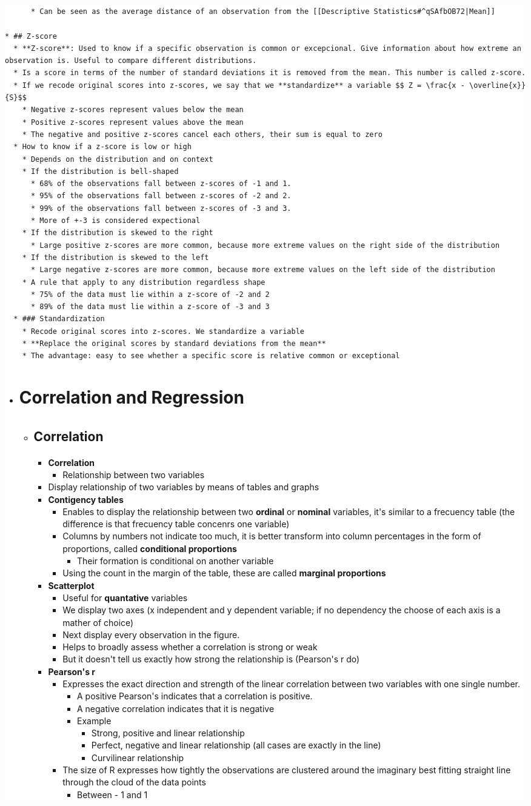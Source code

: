           * Can be seen as the average distance of an observation from the [[Descriptive Statistics#^qSAfbOB72|Mean]]
          
    * ## Z-score
      * **Z-score**: Used to know if a specific observation is common or excepcional. Give information about how extreme an observation is. Useful to compare different distributions.
      * Is a score in terms of the number of standard deviations it is removed from the mean. This number is called z-score.
      * If we recode original scores into z-scores, we say that we **standardize** a variable $$ Z = \frac{x - \overline{x}}{S}$$
        * Negative z-scores represent values below the mean
        * Positive z-scores represent values above the mean
        * The negative and positive z-scores cancel each others, their sum is equal to zero
      * How to know if a z-score is low or high 
        * Depends on the distribution and on context
        * If the distribution is bell-shaped
          * 68% of the observations fall between z-scores of -1 and 1.
          * 95% of the observations fall between z-scores of -2 and 2.
          * 99% of the observations fall between z-scores of -3 and 3.
          * More of +-3 is considered expectional
        * If the distribution is skewed to the right
          * Large positive z-scores are more common, because more extreme values on the right side of the distribution
        * If the distribution is skewed to the left
          * Large negative z-scores are more common, because more extreme values on the left side of the distribution
        * A rule that apply to any distribution regardless shape
          * 75% of the data must lie within a z-score of -2 and 2
          * 89% of the data must lie within a z-score of -3 and 3
      * ### Standardization
        * Recode original scores into z-scores. We standardize a variable
        * **Replace the original scores by standard deviations from the mean**
        * The advantage: easy to see whether a specific score is relative common or exceptional
  * # Correlation and Regression
    * ## Correlation
      * **Correlation**
        * Relationship between two variables
      * Display relationship of two variables by means of tables and graphs
      * **Contigency tables**
        * Enables to display the relationship between two **ordinal** or **nominal** variables, it's similar to a frecuency table (the difference is that frecuency table concenrs one variable)
        * Columns by numbers not indicate too much, it is better transform into column percentages in the form of proportions, called **conditional proportions**
          * Their formation is conditional on another variable
        * Using the count in the margin of the table, these are called **marginal proportions** 
      * **Scatterplot**
        * Useful for **quantative** variables 
        * We display two axes (x independent and y dependent variable; if no dependency the choose of each axis is a mather of choice)
        * Next display every observation in the figure.
        * Helps to broadly assess whether a correlation is strong or weak
        * But it doesn't tell us exactly how strong the relationship is (Pearson's r do)
      * **Pearson's r**
        * Expresses the exact direction and strength of the linear correlation between two variables with one single number.
          * A positive Pearson's indicates that a correlation is positive.
          * A negative correlation indicates that it is negative
          * Example
            * Strong, positive and linear relationship
            * Perfect, negative and linear relationship (all cases are exactly in the line)
            * Curvilinear relationship
        * The size of R expresses how tightly the observations are clustered around the imaginary best fitting straight line through the cloud of the data points
          * Between - 1 and 1